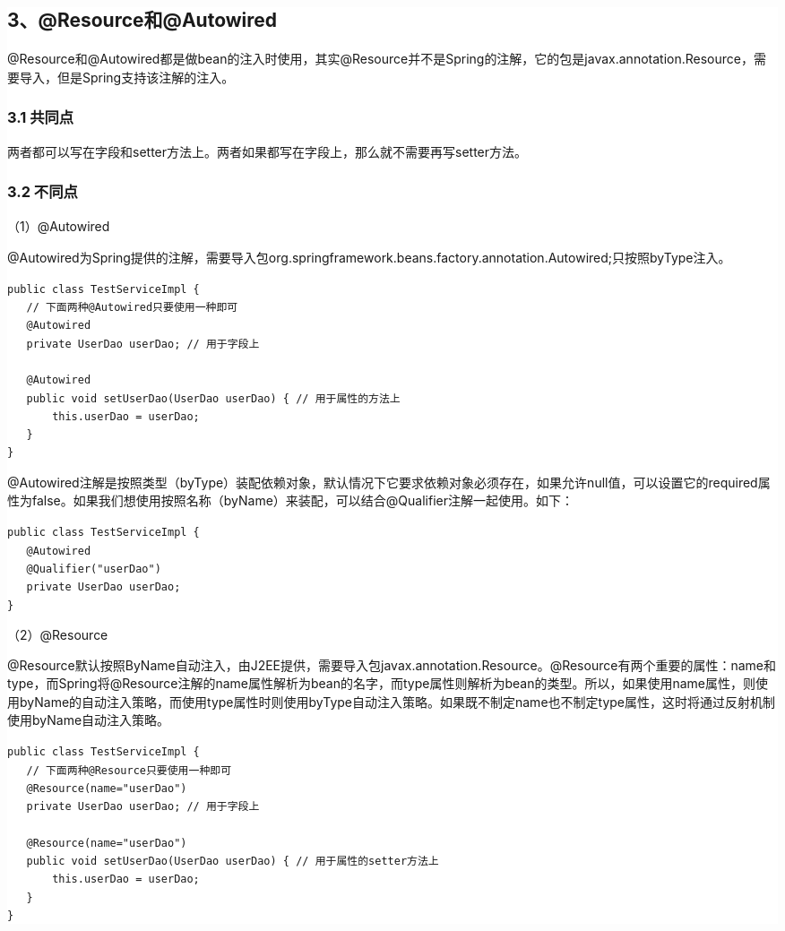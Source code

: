 ## **3、@Resource和@Autowired**

@Resource和@Autowired都是做bean的注入时使用，其实@Resource并不是Spring的注解，它的包是javax.annotation.Resource，需要导入，但是Spring支持该注解的注入。

### 3.1 **共同点**

两者都可以写在字段和setter方法上。两者如果都写在字段上，那么就不需要再写setter方法。

### 3.2 **不同点**

（1）@Autowired

@Autowired为Spring提供的注解，需要导入包org.springframework.beans.factory.annotation.Autowired;只按照byType注入。

```
public class TestServiceImpl {
   // 下面两种@Autowired只要使用一种即可
   @Autowired
   private UserDao userDao; // 用于字段上
   
   @Autowired
   public void setUserDao(UserDao userDao) { // 用于属性的方法上
       this.userDao = userDao;
   }
}
```

@Autowired注解是按照类型（byType）装配依赖对象，默认情况下它要求依赖对象必须存在，如果允许null值，可以设置它的required属性为false。如果我们想使用按照名称（byName）来装配，可以结合@Qualifier注解一起使用。如下：

```
public class TestServiceImpl {
   @Autowired
   @Qualifier("userDao")
   private UserDao userDao; 
}
```

（2）@Resource

@Resource默认按照ByName自动注入，由J2EE提供，需要导入包javax.annotation.Resource。@Resource有两个重要的属性：name和type，而Spring将@Resource注解的name属性解析为bean的名字，而type属性则解析为bean的类型。所以，如果使用name属性，则使用byName的自动注入策略，而使用type属性时则使用byType自动注入策略。如果既不制定name也不制定type属性，这时将通过反射机制使用byName自动注入策略。

```
public class TestServiceImpl {
   // 下面两种@Resource只要使用一种即可
   @Resource(name="userDao")
   private UserDao userDao; // 用于字段上
   
   @Resource(name="userDao")
   public void setUserDao(UserDao userDao) { // 用于属性的setter方法上
       this.userDao = userDao;
   }
}
```
